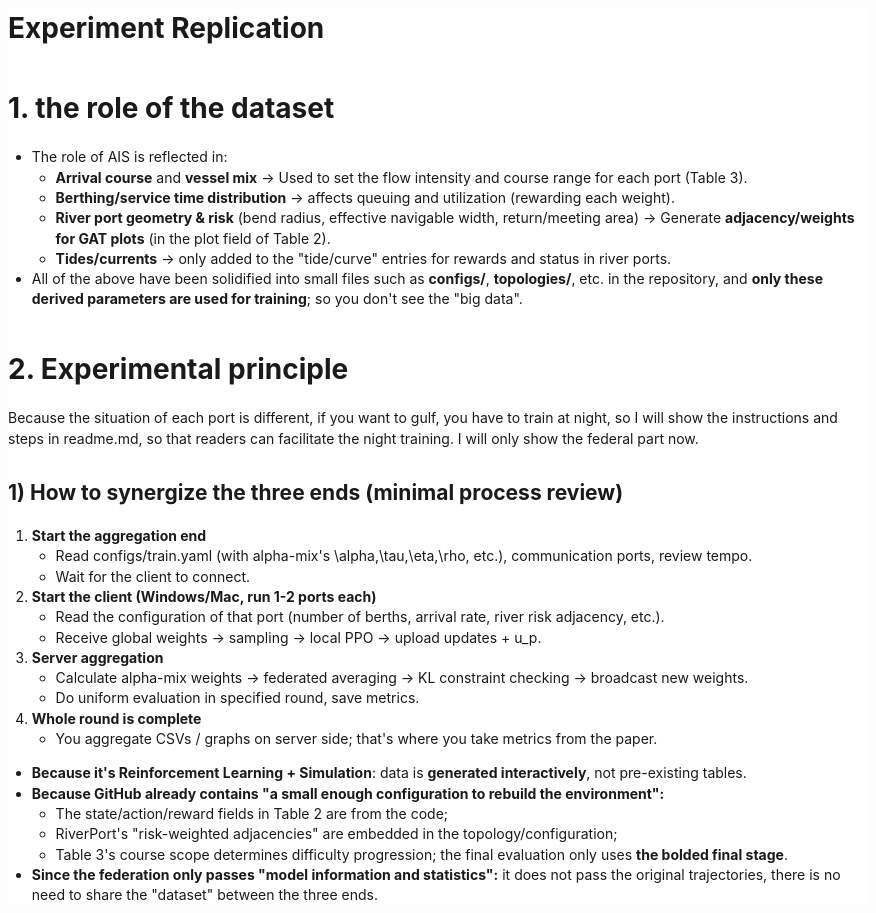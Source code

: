 # Experiment Replication

# 1. the role of the dataset

- The role of AIS is reflected in:
    - **Arrival course** and **vessel mix** → Used to set the flow intensity and course range for each port (Table 3).
    - **Berthing/service time distribution** → affects queuing and utilization (rewarding each weight).
    - **River port geometry & risk** (bend radius, effective navigable width, return/meeting area) → Generate **adjacency/weights for GAT plots** (in the plot field of Table 2).
    - **Tides/currents** → only added to the "tide/curve" entries for rewards and status in river ports.
- All of the above have been solidified into small files such as **configs/**, **topologies/**, etc. in the repository, and **only these derived parameters are used for training**; so you don't see the "big data".

# 2. Experimental principle

 Because the situation of each port is different, if you want to gulf, you have to train at night, so I will show the instructions and steps in readme.md, so that readers can facilitate the night training. I will only show the federal part now.

## **1) How to synergize the three ends (minimal process review)**

1. **Start the aggregation end**
    - Read configs/train.yaml (with alpha-mix's \alpha,\tau,\eta,\rho, etc.), communication ports, review tempo.
    - Wait for the client to connect.
2. **Start the client (Windows/Mac, run 1-2 ports each)**
    - Read the configuration of that port (number of berths, arrival rate, river risk adjacency, etc.).
    - Receive global weights → sampling → local PPO → upload updates + u_p.
3. **Server aggregation**
    - Calculate alpha-mix weights → federated averaging → KL constraint checking → broadcast new weights.
    - Do uniform evaluation in specified round, save metrics.
4. **Whole round is complete**
    - You aggregate CSVs / graphs on server side; that's where you take metrics from the paper.
- **Because it's Reinforcement Learning + Simulation**: data is **generated interactively**, not pre-existing tables.
- **Because GitHub already contains "a small enough configuration to rebuild the environment":**
    - The state/action/reward fields in Table 2 are from the code;
    - RiverPort's "risk-weighted adjacencies" are embedded in the topology/configuration;
    - Table 3's course scope determines difficulty progression; the final evaluation only uses **the bolded final stage**.
- **Since the federation only passes "model information and statistics":** it does not pass the original trajectories, there is no need to share the "dataset" between the three ends.
